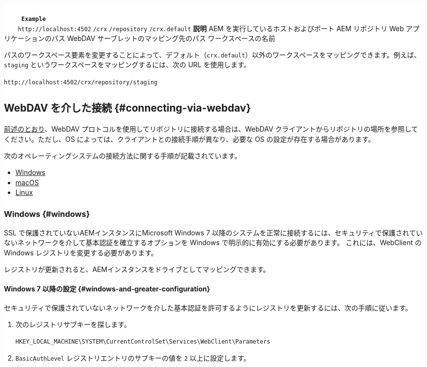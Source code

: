   <tr>
   <td>
    <code>
     <strong>Example</strong>
    </code></td> 
   <td><code>http://localhost:4502</code></td> 
   <td><code>/crx</code></td> 
   <td><code>/repository</code></td> 
   <td><code>/crx.default</code></td> 
  </tr>
  <tr>
   <td><strong>説明</strong></td> 
   <td>AEM を実行しているホストおよびポート</td> 
   <td>AEM リポジトリ Web アプリケーションのパス</td> 
   <td>WebDAV サーブレットのマッピング先のパス</td> 
   <td>ワークスペースの名前</td> 
  </tr>
 </tbody>
</table>

パスのワークスペース要素を変更することによって、デフォルト（`crx.default`）以外のワークスペースをマッピングできます。例えば、`staging` というワークスペースをマッピングするには、次の URL を使用します。

```xml
http://localhost:4502/crx/repository/staging
```

## WebDAV を介した接続 {#connecting-via-webdav}

[前述のとおり](/help/sites-administering/webdav-access.md#general)、WebDAV プロトコルを使用してリポジトリに接続する場合は、WebDAV クライアントからリポジトリの場所を参照してください。ただし、OS によっては、クライアントとの接続手順が異なり、必要な OS の設定が存在する場合があります。

次のオペレーティングシステムの接続方法に関する手順が記載されています。

* [Windows](/help/sites-administering/webdav-access.md#windows)
* [macOS](/help/sites-administering/webdav-access.md#macos)
* [Linux](/help/sites-administering/webdav-access.md#linux)

### Windows {#windows}

SSL で保護されていないAEMインスタンスにMicrosoft Windows 7 以降のシステムを正常に接続するには、セキュリティで保護されていないネットワークを介して基本認証を確立するオプションを Windows で明示的に有効にする必要があります。 これには、WebClient の Windows レジストリを変更する必要があります。

レジストリが更新されると、AEMインスタンスをドライブとしてマッピングできます。

#### Windows 7 以降の設定 {#windows-and-greater-configuration}

セキュリティで保護されていないネットワークを介した基本認証を許可するようにレジストリを更新するには、次の手順に従います。

1. 次のレジストリサブキーを探します。

   ```xml
   HKEY_LOCAL_MACHINE\SYSTEM\CurrentControlSet\Services\WebClient\Parameters
   ```

1. `BasicAuthLevel` レジストリエントリのサブキーの値を `2` 以上に設定します。
